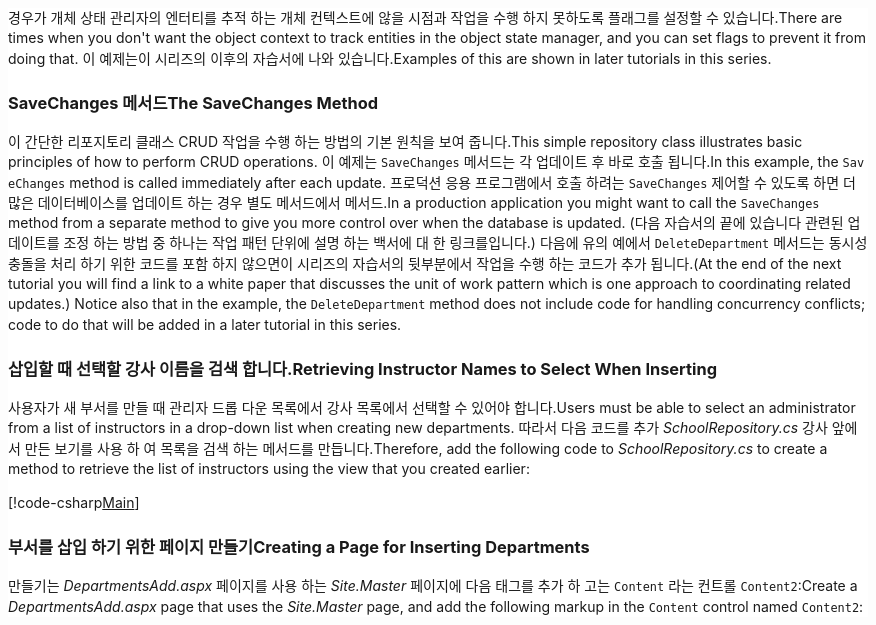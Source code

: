 <span data-ttu-id="b1769-270">경우가 개체 상태 관리자의 엔터티를 추적 하는 개체 컨텍스트에 않을 시점과 작업을 수행 하지 못하도록 플래그를 설정할 수 있습니다.</span><span class="sxs-lookup"><span data-stu-id="b1769-270">There are times when you don't want the object context to track entities in the object state manager, and you can set flags to prevent it from doing that.</span></span> <span data-ttu-id="b1769-271">이 예제는이 시리즈의 이후의 자습서에 나와 있습니다.</span><span class="sxs-lookup"><span data-stu-id="b1769-271">Examples of this are shown in later tutorials in this series.</span></span>

### <a name="the-savechanges-method"></a><span data-ttu-id="b1769-272">SaveChanges 메서드</span><span class="sxs-lookup"><span data-stu-id="b1769-272">The SaveChanges Method</span></span>

<span data-ttu-id="b1769-273">이 간단한 리포지토리 클래스 CRUD 작업을 수행 하는 방법의 기본 원칙을 보여 줍니다.</span><span class="sxs-lookup"><span data-stu-id="b1769-273">This simple repository class illustrates basic principles of how to perform CRUD operations.</span></span> <span data-ttu-id="b1769-274">이 예제는 `SaveChanges` 메서드는 각 업데이트 후 바로 호출 됩니다.</span><span class="sxs-lookup"><span data-stu-id="b1769-274">In this example, the `SaveChanges` method is called immediately after each update.</span></span> <span data-ttu-id="b1769-275">프로덕션 응용 프로그램에서 호출 하려는 `SaveChanges` 제어할 수 있도록 하면 더 많은 데이터베이스를 업데이트 하는 경우 별도 메서드에서 메서드.</span><span class="sxs-lookup"><span data-stu-id="b1769-275">In a production application you might want to call the `SaveChanges` method from a separate method to give you more control over when the database is updated.</span></span> <span data-ttu-id="b1769-276">(다음 자습서의 끝에 있습니다 관련된 업데이트를 조정 하는 방법 중 하나는 작업 패턴 단위에 설명 하는 백서에 대 한 링크를입니다.) 다음에 유의 예에서 `DeleteDepartment` 메서드는 동시성 충돌을 처리 하기 위한 코드를 포함 하지 않으면이 시리즈의 자습서의 뒷부분에서 작업을 수행 하는 코드가 추가 됩니다.</span><span class="sxs-lookup"><span data-stu-id="b1769-276">(At the end of the next tutorial you will find a link to a white paper that discusses the unit of work pattern which is one approach to coordinating related updates.) Notice also that in the example, the `DeleteDepartment` method does not include code for handling concurrency conflicts; code to do that will be added in a later tutorial in this series.</span></span>

### <a name="retrieving-instructor-names-to-select-when-inserting"></a><span data-ttu-id="b1769-277">삽입할 때 선택할 강사 이름을 검색 합니다.</span><span class="sxs-lookup"><span data-stu-id="b1769-277">Retrieving Instructor Names to Select When Inserting</span></span>

<span data-ttu-id="b1769-278">사용자가 새 부서를 만들 때 관리자 드롭 다운 목록에서 강사 목록에서 선택할 수 있어야 합니다.</span><span class="sxs-lookup"><span data-stu-id="b1769-278">Users must be able to select an administrator from a list of instructors in a drop-down list when creating new departments.</span></span> <span data-ttu-id="b1769-279">따라서 다음 코드를 추가 *SchoolRepository.cs* 강사 앞에서 만든 보기를 사용 하 여 목록을 검색 하는 메서드를 만듭니다.</span><span class="sxs-lookup"><span data-stu-id="b1769-279">Therefore, add the following code to *SchoolRepository.cs* to create a method to retrieve the list of instructors using the view that you created earlier:</span></span>

[!code-csharp[Main](using-the-entity-framework-and-the-objectdatasource-control-part-1-getting-started/samples/sample8.cs)]

### <a name="creating-a-page-for-inserting-departments"></a><span data-ttu-id="b1769-280">부서를 삽입 하기 위한 페이지 만들기</span><span class="sxs-lookup"><span data-stu-id="b1769-280">Creating a Page for Inserting Departments</span></span>

<span data-ttu-id="b1769-281">만들기는 *DepartmentsAdd.aspx* 페이지를 사용 하는 *Site.Master* 페이지에 다음 태그를 추가 하 고는 `Content` 라는 컨트롤 `Content2`:</span><span class="sxs-lookup"><span data-stu-id="b1769-281">Create a *DepartmentsAdd.aspx* page that uses the *Site.Master* page, and add the following markup in the `Content` control named `Content2`:</span></span>

